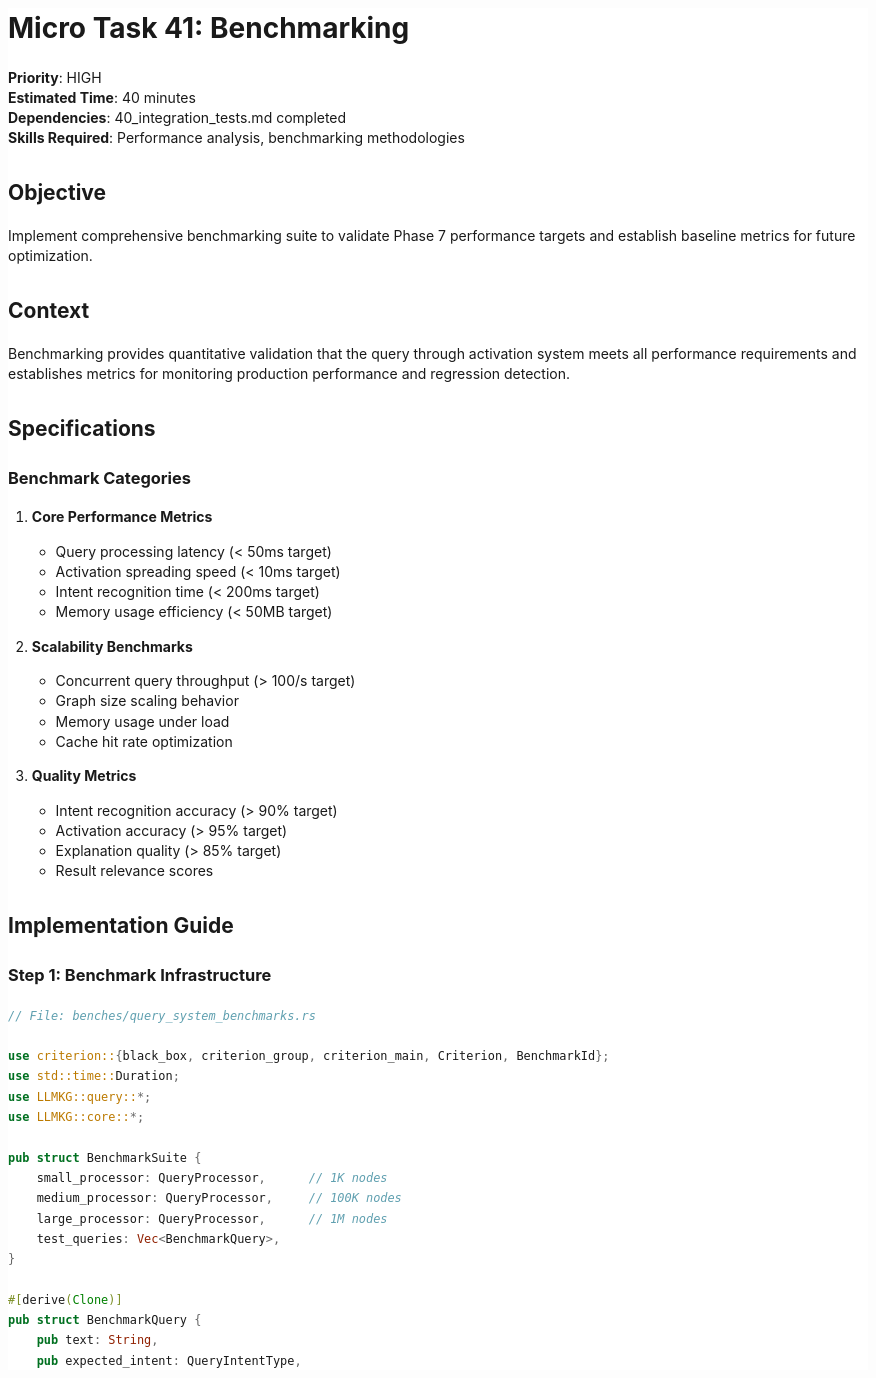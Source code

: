 # Micro Task 41: Benchmarking

**Priority**: HIGH  
**Estimated Time**: 40 minutes  
**Dependencies**: 40_integration_tests.md completed  
**Skills Required**: Performance analysis, benchmarking methodologies

## Objective

Implement comprehensive benchmarking suite to validate Phase 7 performance targets and establish baseline metrics for future optimization.

## Context

Benchmarking provides quantitative validation that the query through activation system meets all performance requirements and establishes metrics for monitoring production performance and regression detection.

## Specifications

### Benchmark Categories

1. **Core Performance Metrics**
   - Query processing latency (< 50ms target)
   - Activation spreading speed (< 10ms target)
   - Intent recognition time (< 200ms target)
   - Memory usage efficiency (< 50MB target)

2. **Scalability Benchmarks**
   - Concurrent query throughput (> 100/s target)
   - Graph size scaling behavior
   - Memory usage under load
   - Cache hit rate optimization

3. **Quality Metrics**
   - Intent recognition accuracy (> 90% target)
   - Activation accuracy (> 95% target)
   - Explanation quality (> 85% target)
   - Result relevance scores

## Implementation Guide

### Step 1: Benchmark Infrastructure
```rust
// File: benches/query_system_benchmarks.rs

use criterion::{black_box, criterion_group, criterion_main, Criterion, BenchmarkId};
use std::time::Duration;
use LLMKG::query::*;
use LLMKG::core::*;

pub struct BenchmarkSuite {
    small_processor: QueryProcessor,      // 1K nodes
    medium_processor: QueryProcessor,     // 100K nodes  
    large_processor: QueryProcessor,      // 1M nodes
    test_queries: Vec<BenchmarkQuery>,
}

#[derive(Clone)]
pub struct BenchmarkQuery {
    pub text: String,
    pub expected_intent: QueryIntentType,
```